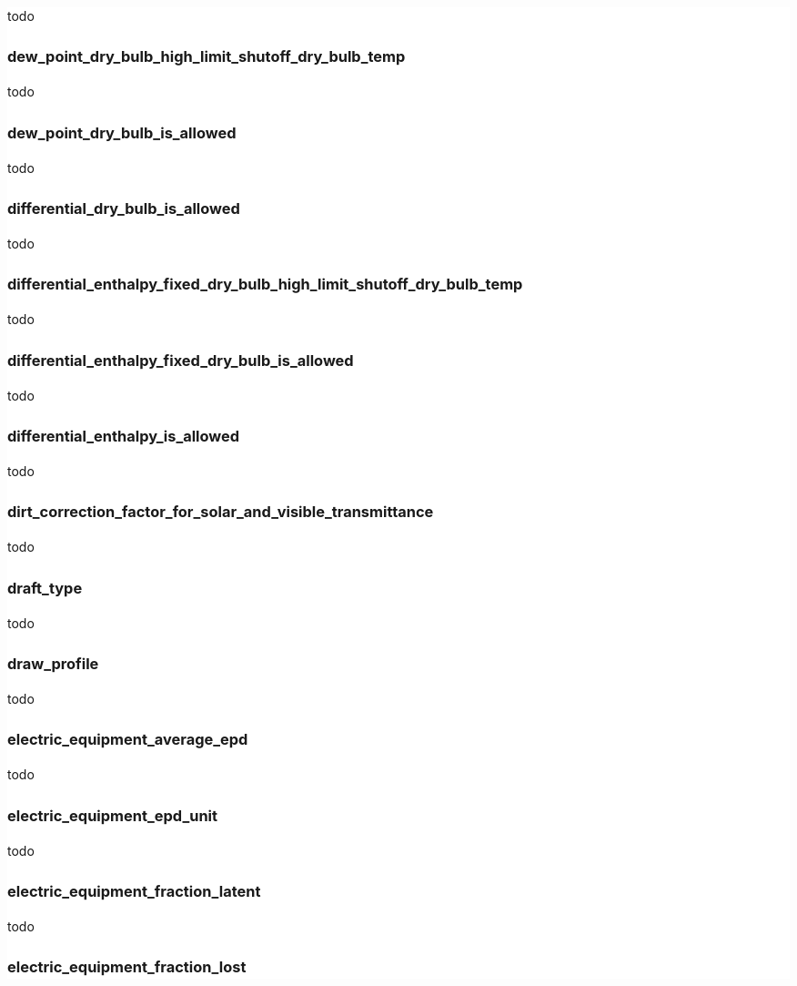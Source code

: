 todo

### dew_point_dry_bulb_high_limit_shutoff_dry_bulb_temp

todo

### dew_point_dry_bulb_is_allowed

todo

### differential_dry_bulb_is_allowed

todo

### differential_enthalpy_fixed_dry_bulb_high_limit_shutoff_dry_bulb_temp

todo

### differential_enthalpy_fixed_dry_bulb_is_allowed

todo

### differential_enthalpy_is_allowed

todo

### dirt_correction_factor_for_solar_and_visible_transmittance

todo

### draft_type

todo

### draw_profile

todo

### electric_equipment_average_epd

todo

### electric_equipment_epd_unit

todo

### electric_equipment_fraction_latent

todo

### electric_equipment_fraction_lost
